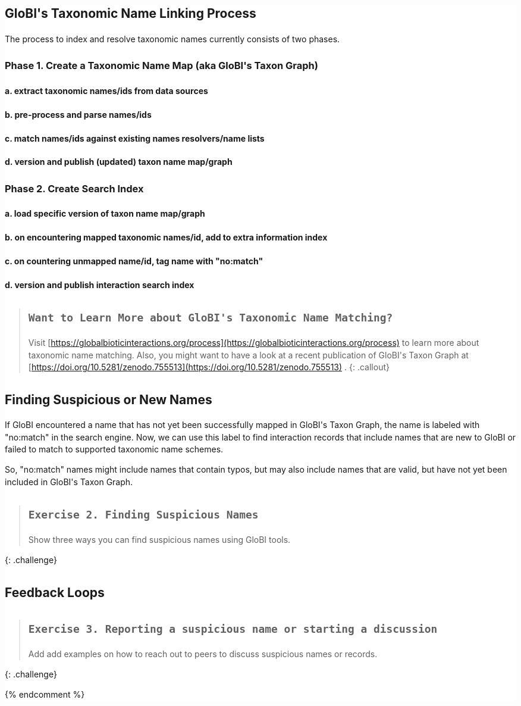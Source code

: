 ## GloBI's Taxonomic Name Linking Process

The process to index and resolve taxonomic names currently consists of two phases.

### Phase 1. Create a Taxonomic Name Map (aka GloBI's Taxon Graph)

#### a. extract taxonomic names/ids from data sources
#### b. pre-process and parse names/ids 
#### c. match names/ids against existing names resolvers/name lists
#### d. version and publish (updated) taxon name map/graph


### Phase 2. Create Search Index

#### a. load specific version of taxon name map/graph
#### b. on encountering mapped taxonomic names/id, add to extra information index
#### c. on countering unmapped name/id, tag name with "no:match" 
#### d. version and publish interaction search index

> ## `Want to Learn More about GloBI's Taxonomic Name Matching?`
> Visit [https://globalbioticinteractions.org/process](https://globalbioticinteractions.org/process) to learn more about taxonomic name matching. Also, you might want to have a look at a recent publication of GloBI's Taxon Graph at [https://doi.org/10.5281/zenodo.755513](https://doi.org/10.5281/zenodo.755513) . 
{: .callout}

## Finding Suspicious or New Names

If GloBI encountered a name that has not yet been successfully mapped in GloBI's Taxon Graph, the name is labeled with "no:match" in the search engine. Now, we can use this label to find interaction records that include names that are new to GloBI or failed to match to supported taxonomic name schemes. 

So, "no:match" names might include names that contain typos, but may also include names that are valid, but have not yet been included in GloBI's Taxon Graph. 

> ## `Exercise 2. Finding Suspicious Names` 
>
> Show three ways you can find suspicious names using GloBI tools.
>
{: .challenge}


## Feedback Loops



> ## `Exercise 3. Reporting a suspicious name or starting a discussion` 
>
> Add add examples on how to reach out to peers to discuss suspicious names or records.
>
{: .challenge}

{% endcomment %}
